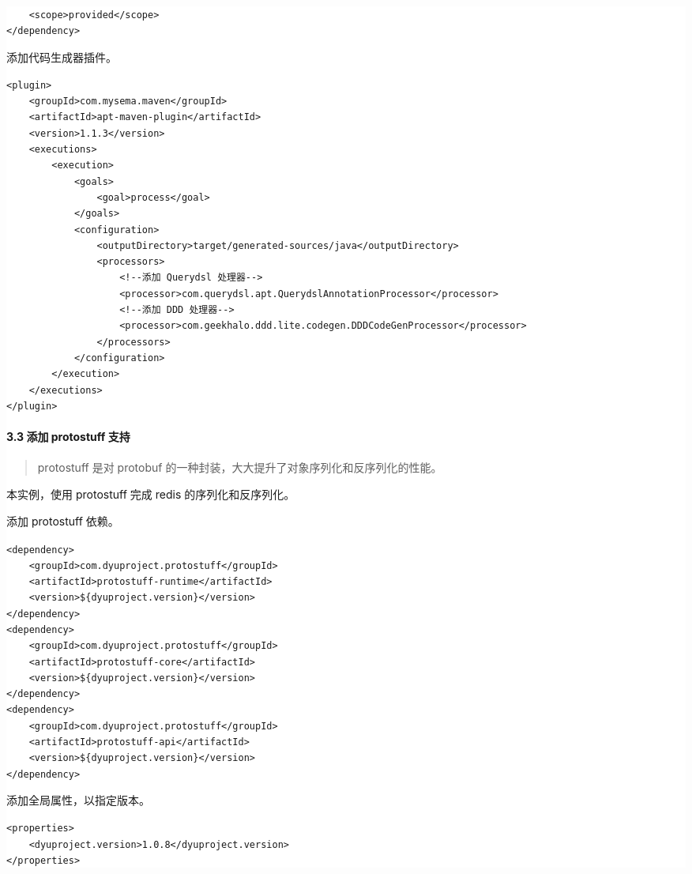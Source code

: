 ```
	<scope>provided</scope>
</dependency>
```
添加代码生成器插件。
```
<plugin>
	<groupId>com.mysema.maven</groupId>
	<artifactId>apt-maven-plugin</artifactId>
	<version>1.1.3</version>
	<executions>
		<execution>
			<goals>
				<goal>process</goal>
			</goals>
			<configuration>
				<outputDirectory>target/generated-sources/java</outputDirectory>
				<processors>
					<!--添加 Querydsl 处理器-->
					<processor>com.querydsl.apt.QuerydslAnnotationProcessor</processor>
					<!--添加 DDD 处理器-->
					<processor>com.geekhalo.ddd.lite.codegen.DDDCodeGenProcessor</processor>
				</processors>
			</configuration>
		</execution>
	</executions>
</plugin>
```

#### 3.3 添加 protostuff 支持
> protostuff 是对 protobuf 的一种封装，大大提升了对象序列化和反序列化的性能。

本实例，使用 protostuff 完成 redis 的序列化和反序列化。

添加 protostuff 依赖。
```
<dependency>
	<groupId>com.dyuproject.protostuff</groupId>
	<artifactId>protostuff-runtime</artifactId>
	<version>${dyuproject.version}</version>
</dependency>
<dependency>
	<groupId>com.dyuproject.protostuff</groupId>
	<artifactId>protostuff-core</artifactId>
	<version>${dyuproject.version}</version>
</dependency>
<dependency>
	<groupId>com.dyuproject.protostuff</groupId>
	<artifactId>protostuff-api</artifactId>
	<version>${dyuproject.version}</version>
</dependency>
```

添加全局属性，以指定版本。
```
<properties>
	<dyuproject.version>1.0.8</dyuproject.version>
</properties>
```
